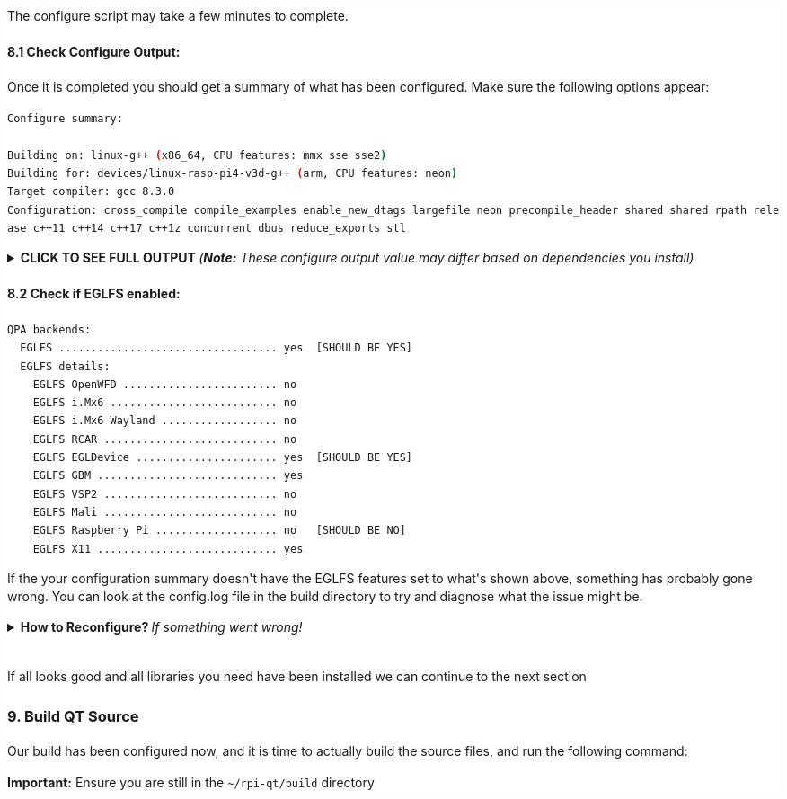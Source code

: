 The configure script may take a few minutes to complete.

#### 8.1 Check Configure Output: 

Once it is completed you should get a summary of what has been configured. Make sure the following options appear:

```sh
Configure summary:

Building on: linux-g++ (x86_64, CPU features: mmx sse sse2)
Building for: devices/linux-rasp-pi4-v3d-g++ (arm, CPU features: neon)
Target compiler: gcc 8.3.0
Configuration: cross_compile compile_examples enable_new_dtags largefile neon precompile_header shared shared rpath release c++11 c++14 c++17 c++1z concurrent dbus reduce_exports stl
```
<details><summary><b>CLICK TO SEE FULL OUTPUT </b><i>(<b>Note:</b> These configure output value may differ based on dependencies you install)</i></summary></details>


#### 8.2 Check if EGLFS enabled: 

```sh
QPA backends:
  EGLFS .................................. yes	[SHOULD BE YES]
  EGLFS details:
    EGLFS OpenWFD ........................ no
    EGLFS i.Mx6 .......................... no
    EGLFS i.Mx6 Wayland .................. no
    EGLFS RCAR ........................... no
    EGLFS EGLDevice ...................... yes	[SHOULD BE YES]
    EGLFS GBM ............................ yes
    EGLFS VSP2 ........................... no
    EGLFS Mali ........................... no
    EGLFS Raspberry Pi ................... no	[SHOULD BE NO]
    EGLFS X11 ............................ yes
```

If the your configuration summary doesn't have the EGLFS features set to what's shown above, something has probably gone wrong. You can look at the config.log file in the build directory to try and diagnose what the issue might be.

<details><summary><b>How to Reconfigure? </b><i>If something went wrong!</i></summary></details>

<br>

If all looks good and all libraries you need have been installed we can continue to the next section


### 9. Build QT Source

Our build has been configured now, and it is time to actually build the source files, and run the following command:

**Important:** Ensure you are still in the `~/rpi-qt/build` directory
